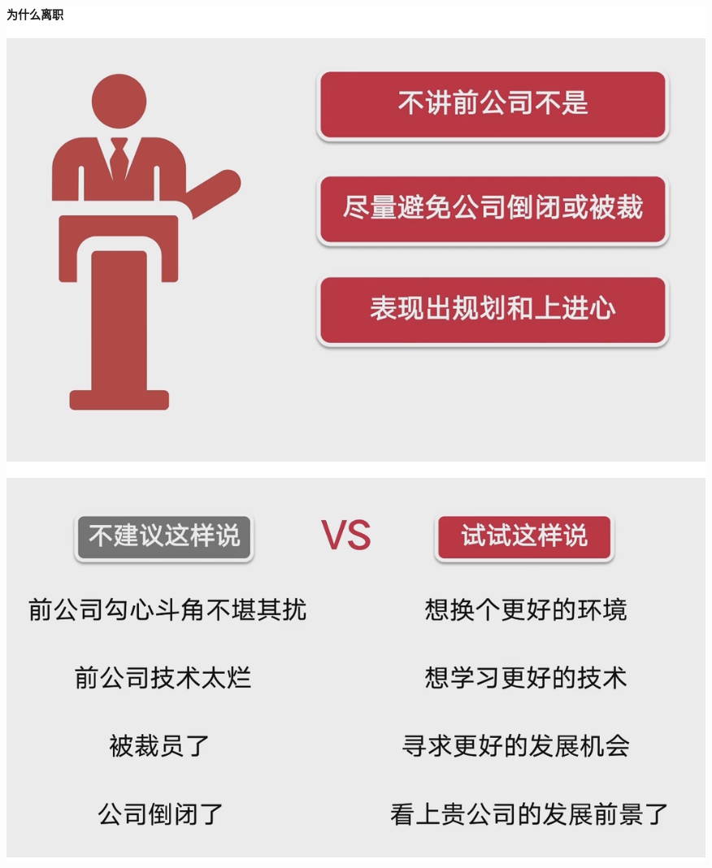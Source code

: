 #### 为什么离职

![](image/Pasted%20image%2020250210170013.png)

![](image/Pasted%20image%2020250210170025.png)
